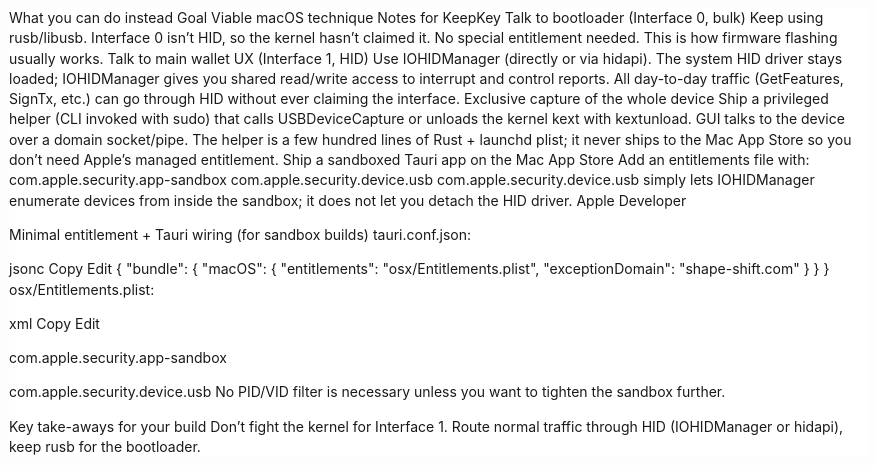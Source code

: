 What you can do instead
Goal	Viable macOS technique	Notes for KeepKey
Talk to bootloader (Interface 0, bulk)	Keep using rusb/libusb. Interface 0 isn’t HID, so the kernel hasn’t claimed it. No special entitlement needed.	This is how firmware flashing usually works.
Talk to main wallet UX (Interface 1, HID)	Use IOHIDManager (directly or via hidapi). The system HID driver stays loaded; IOHIDManager gives you shared read/write access to interrupt and control reports.	All day-to-day traffic (GetFeatures, SignTx, etc.) can go through HID without ever claiming the interface.
Exclusive capture of the whole device	Ship a privileged helper (CLI invoked with sudo) that calls USBDeviceCapture or unloads the kernel kext with kextunload. GUI talks to the device over a domain socket/pipe.	The helper is a few hundred lines of Rust + launchd plist; it never ships to the Mac App Store so you don’t need Apple’s managed entitlement.
Ship a sandboxed Tauri app on the Mac App Store	Add an entitlements file with:
<key>com.apple.security.app-sandbox</key><true/>
<key>com.apple.security.device.usb</key><true/>	com.apple.security.device.usb simply lets IOHIDManager enumerate devices from inside the sandbox; it does not let you detach the HID driver.
Apple Developer

Minimal entitlement + Tauri wiring (for sandbox builds)
tauri.conf.json:

jsonc
Copy
Edit
{
"bundle": {
"macOS": {
"entitlements": "osx/Entitlements.plist",
"exceptionDomain": "shape-shift.com"
}
}
}
osx/Entitlements.plist:

xml
Copy
Edit
<?xml version="1.0" encoding="UTF-8"?>
<!DOCTYPE plist PUBLIC "-//Apple//DTD PLIST 1.0//EN"
  "http://www.apple.com/DTDs/PropertyList-1.0.dtd">
<plist version="1.0">
<dict>
  
  <key>com.apple.security.app-sandbox</key>
  <true/>

  
<key>com.apple.security.device.usb</key>
<true/>
</dict>
</plist>
No PID/VID filter is necessary unless you want to tighten the sandbox further.

Key take-aways for your build
Don’t fight the kernel for Interface 1. Route normal traffic through HID (IOHIDManager or hidapi), keep rusb for the bootloader.
